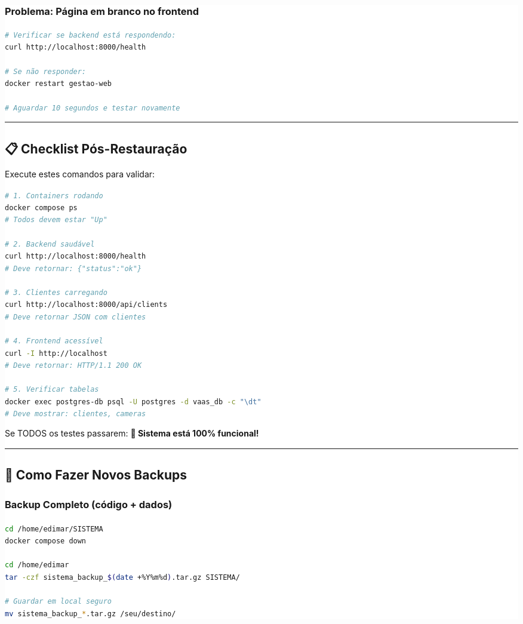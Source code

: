 ### Problema: Página em branco no frontend

```bash
# Verificar se backend está respondendo:
curl http://localhost:8000/health

# Se não responder:
docker restart gestao-web

# Aguardar 10 segundos e testar novamente
```

---

## 📋 Checklist Pós-Restauração

Execute estes comandos para validar:

```bash
# 1. Containers rodando
docker compose ps
# Todos devem estar "Up"

# 2. Backend saudável
curl http://localhost:8000/health
# Deve retornar: {"status":"ok"}

# 3. Clientes carregando
curl http://localhost:8000/api/clients
# Deve retornar JSON com clientes

# 4. Frontend acessível
curl -I http://localhost
# Deve retornar: HTTP/1.1 200 OK

# 5. Verificar tabelas
docker exec postgres-db psql -U postgres -d vaas_db -c "\dt"
# Deve mostrar: clientes, cameras
```

Se TODOS os testes passarem: **🎉 Sistema está 100% funcional!**

---

## 💾 Como Fazer Novos Backups

### Backup Completo (código + dados)

```bash
cd /home/edimar/SISTEMA
docker compose down

cd /home/edimar
tar -czf sistema_backup_$(date +%Y%m%d).tar.gz SISTEMA/

# Guardar em local seguro
mv sistema_backup_*.tar.gz /seu/destino/
```
